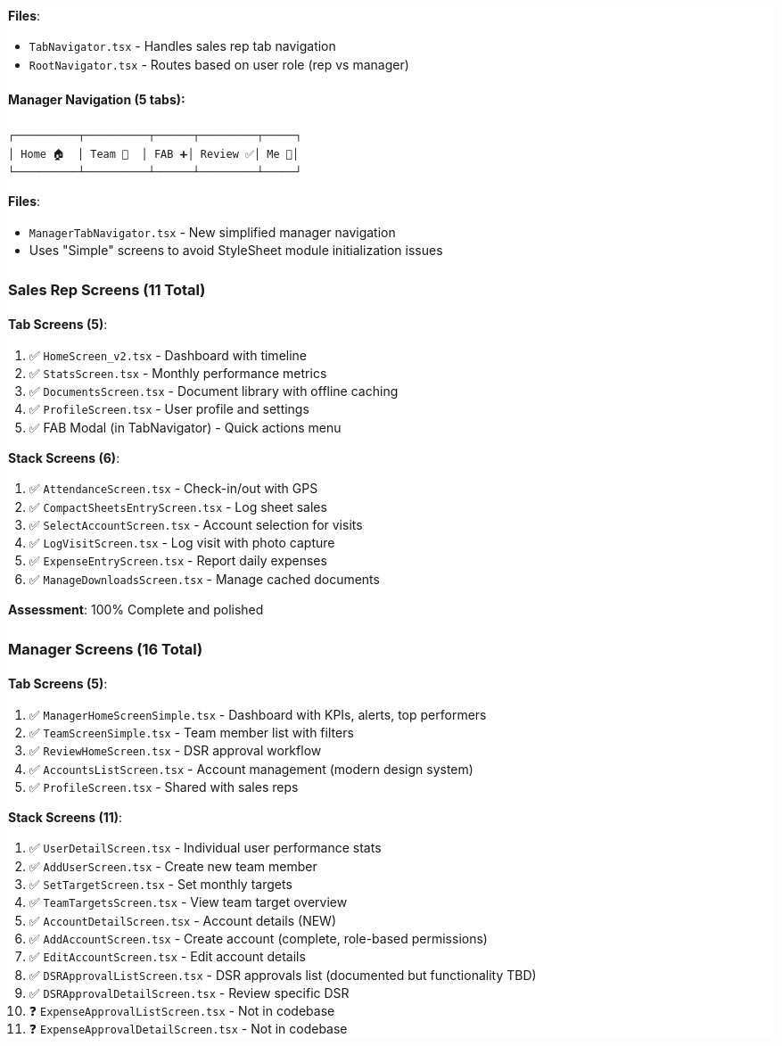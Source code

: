 **Files**:
- `TabNavigator.tsx` - Handles sales rep tab navigation
- `RootNavigator.tsx` - Routes based on user role (rep vs manager)

#### Manager Navigation (5 tabs):
```
┌──────────┬──────────┬──────┬─────────┬─────┐
│ Home 🏠  │ Team 👥  │ FAB ➕│ Review ✅│ Me 👤│
└──────────┴──────────┴──────┴─────────┴─────┘
```

**Files**:
- `ManagerTabNavigator.tsx` - New simplified manager navigation
- Uses "Simple" screens to avoid StyleSheet module initialization issues

### Sales Rep Screens (11 Total)

**Tab Screens (5)**:
1. ✅ `HomeScreen_v2.tsx` - Dashboard with timeline
2. ✅ `StatsScreen.tsx` - Monthly performance metrics
3. ✅ `DocumentsScreen.tsx` - Document library with offline caching
4. ✅ `ProfileScreen.tsx` - User profile and settings
5. ✅ FAB Modal (in TabNavigator) - Quick actions menu

**Stack Screens (6)**:
1. ✅ `AttendanceScreen.tsx` - Check-in/out with GPS
2. ✅ `CompactSheetsEntryScreen.tsx` - Log sheet sales
3. ✅ `SelectAccountScreen.tsx` - Account selection for visits
4. ✅ `LogVisitScreen.tsx` - Log visit with photo capture
5. ✅ `ExpenseEntryScreen.tsx` - Report daily expenses
6. ✅ `ManageDownloadsScreen.tsx` - Manage cached documents

**Assessment**: 100% Complete and polished

### Manager Screens (16 Total)

**Tab Screens (5)**:
1. ✅ `ManagerHomeScreenSimple.tsx` - Dashboard with KPIs, alerts, top performers
2. ✅ `TeamScreenSimple.tsx` - Team member list with filters
3. ✅ `ReviewHomeScreen.tsx` - DSR approval workflow
4. ✅ `AccountsListScreen.tsx` - Account management (modern design system)
5. ✅ `ProfileScreen.tsx` - Shared with sales reps

**Stack Screens (11)**:
1. ✅ `UserDetailScreen.tsx` - Individual user performance stats
2. ✅ `AddUserScreen.tsx` - Create new team member
3. ✅ `SetTargetScreen.tsx` - Set monthly targets
4. ✅ `TeamTargetsScreen.tsx` - View team target overview
5. ✅ `AccountDetailScreen.tsx` - Account details (NEW)
6. ✅ `AddAccountScreen.tsx` - Create account (complete, role-based permissions)
7. ✅ `EditAccountScreen.tsx` - Edit account details
8. ✅ `DSRApprovalListScreen.tsx` - DSR approvals list (documented but functionality TBD)
9. ✅ `DSRApprovalDetailScreen.tsx` - Review specific DSR
10. ❓ `ExpenseApprovalListScreen.tsx` - Not in codebase
11. ❓ `ExpenseApprovalDetailScreen.tsx` - Not in codebase
